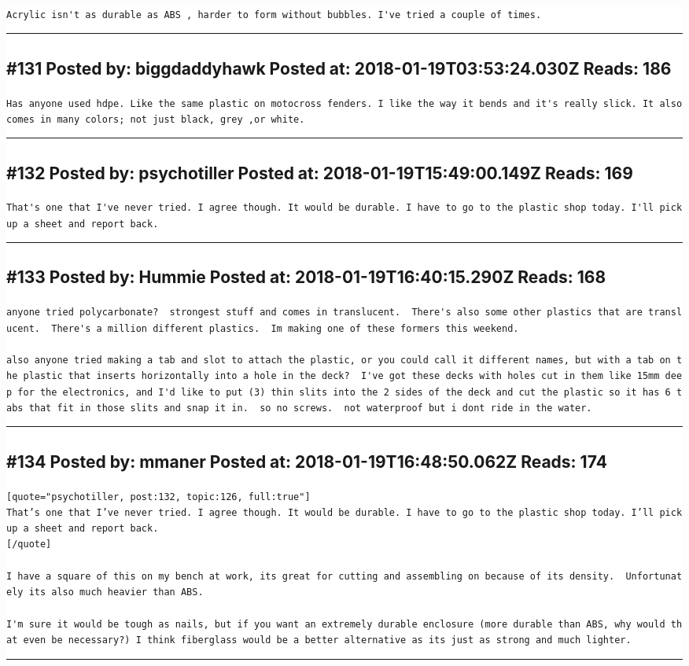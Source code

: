 ```
Acrylic isn't as durable as ABS , harder to form without bubbles. I've tried a couple of times.
```

---
## \#131 Posted by: biggdaddyhawk Posted at: 2018-01-19T03:53:24.030Z Reads: 186

```
Has anyone used hdpe. Like the same plastic on motocross fenders. I like the way it bends and it's really slick. It also comes in many colors; not just black, grey ,or white.
```

---
## \#132 Posted by: psychotiller Posted at: 2018-01-19T15:49:00.149Z Reads: 169

```
That's one that I've never tried. I agree though. It would be durable. I have to go to the plastic shop today. I'll pick up a sheet and report back.
```

---
## \#133 Posted by: Hummie Posted at: 2018-01-19T16:40:15.290Z Reads: 168

```
anyone tried polycarbonate?  strongest stuff and comes in translucent.  There's also some other plastics that are translucent.  There's a million different plastics.  Im making one of these formers this weekend.

also anyone tried making a tab and slot to attach the plastic, or you could call it different names, but with a tab on the plastic that inserts horizontally into a hole in the deck?  I've got these decks with holes cut in them like 15mm deep for the electronics, and I'd like to put (3) thin slits into the 2 sides of the deck and cut the plastic so it has 6 tabs that fit in those slits and snap it in.  so no screws.  not waterproof but i dont ride in the water.
```

---
## \#134 Posted by: mmaner Posted at: 2018-01-19T16:48:50.062Z Reads: 174

```
[quote="psychotiller, post:132, topic:126, full:true"]
That’s one that I’ve never tried. I agree though. It would be durable. I have to go to the plastic shop today. I’ll pick up a sheet and report back.
[/quote]

I have a square of this on my bench at work, its great for cutting and assembling on because of its density.  Unfortunately its also much heavier than ABS.  

I'm sure it would be tough as nails, but if you want an extremely durable enclosure (more durable than ABS, why would that even be necessary?) I think fiberglass would be a better alternative as its just as strong and much lighter.
```

---